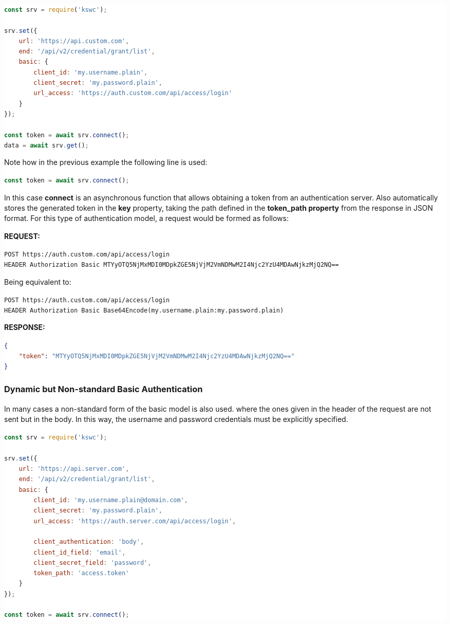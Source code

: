 ```js
const srv = require('kswc');

srv.set({
	url: 'https://api.custom.com',
	end: '/api/v2/credential/grant/list', 
	basic: {
		client_id: 'my.username.plain',
		client_secret: 'my.password.plain',
		url_access: 'https://auth.custom.com/api/access/login'
	}
});

const token = await srv.connect();
data = await srv.get();
```
Note how in the previous example the following line is used:  
```js
const token = await srv.connect(); 
```
In this case **connect** is an asynchronous function that allows obtaining a token from an authentication server. Also automatically stores the generated token in the **key** property, taking the path defined in the **token_path property** from the response in JSON format. For this type of authentication model, a request would be formed as follows:

**REQUEST:**
```
POST https://auth.custom.com/api/access/login
HEADER Authorization Basic MTYyOTQ5NjMxMDI0MDpkZGE5NjVjM2VmNDMwM2I4Njc2YzU4MDAwNjkzMjQ2NQ==
``` 
Being equivalent to:
```
POST https://auth.custom.com/api/access/login
HEADER Authorization Basic Base64Encode(my.username.plain:my.password.plain)
``` 

**RESPONSE:**
```json
{
    "token": "MTYyOTQ5NjMxMDI0MDpkZGE5NjVjM2VmNDMwM2I4Njc2YzU4MDAwNjkzMjQ2NQ==" 
}
```
### Dynamic but Non-standard Basic Authentication 
In many cases a non-standard form of the basic model is also used. where the ones given in the header of the request are not sent but in the body. In this way, the username and password credentials must be explicitly specified. 

```js
const srv = require('kswc');

srv.set({
	url: 'https://api.server.com',
	end: '/api/v2/credential/grant/list', 
	basic: {
		client_id: 'my.username.plain@domain.com',
		client_secret: 'my.password.plain',
		url_access: 'https://auth.server.com/api/access/login',

		client_authentication: 'body',
		client_id_field: 'email',
		client_secret_field: 'password',
		token_path: 'access.token'
	}
});

const token = await srv.connect();
```
